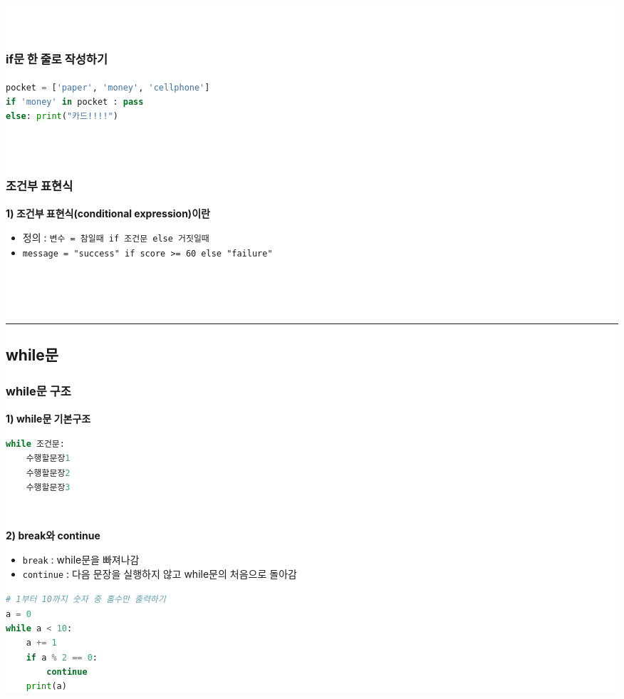 
<br>
<br>

 
### **if문 한 줄로 작성하기**
```py
pocket = ['paper', 'money', 'cellphone']
if 'money' in pocket : pass
else: print("카드!!!!")
```

<br>
<br>

### **조건부 표현식**
**1) 조건부 표현식(conditional expression)이란**
* 정의 : `변수 = 참일때 if 조건문 else 거짓일때`
* `message = "success" if score >= 60 else "failure"`

<br>
<br>
<br>


---

  

## **while문**
### **while문 구조**
**1) while문 기본구조**

```py
while 조건문:
	수행할문장1
	수행할문장2
	수행할문장3
```
  
<br>

**2) break와 continue**
* `break` : while문을 빠져나감
* `continue` : 다음 문장을 실행하지 않고 while문의 처음으로 돌아감


```py
# 1부터 10까지 숫자 중 홀수만 출력하기
a = 0
while a < 10:
	a += 1
	if a % 2 == 0:
		continue
	print(a)
```
